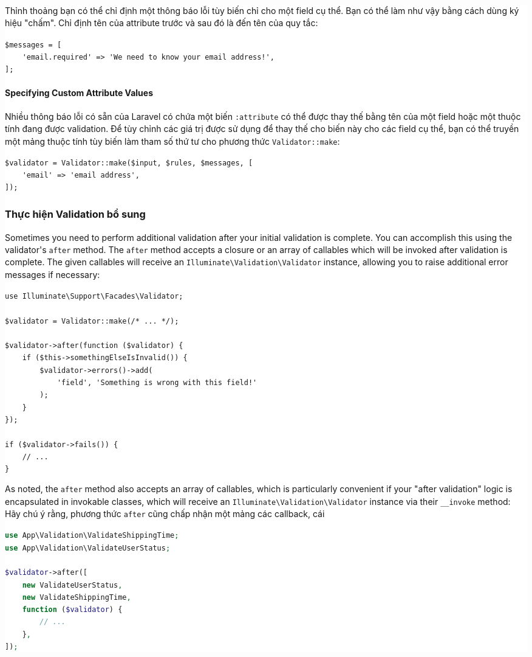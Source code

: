 Thỉnh thoảng bạn có thể chỉ định một thông báo lỗi tùy biến chỉ cho một field cụ thể. Bạn có thể làm như vậy bằng cách dùng ký hiệu "chấm". Chỉ định tên của attribute trước và sau đó là đến tên của quy tắc:

    $messages = [
        'email.required' => 'We need to know your email address!',
    ];

<a name="specifying-custom-attribute-values"></a>
#### Specifying Custom Attribute Values

Nhiều thông báo lỗi có sẵn của Laravel có chứa một biến `:attribute` có thể được thay thế bằng tên của một field hoặc một thuộc tính đang được validation. Để tùy chỉnh các giá trị được sử dụng để thay thế cho biến này cho các field cụ thể, bạn có thể truyền một mảng thuộc tính tùy biến làm tham số thứ tư cho phương thức `Validator::make`:

    $validator = Validator::make($input, $rules, $messages, [
        'email' => 'email address',
    ]);

<a name="performing-additional-validation"></a>
### Thực hiện Validation bổ sung

Sometimes you need to perform additional validation after your initial validation is complete. You can accomplish this using the validator's `after` method. The `after` method accepts a closure or an array of callables which will be invoked after validation is complete. The given callables will receive an `Illuminate\Validation\Validator` instance, allowing you to raise additional error messages if necessary:

    use Illuminate\Support\Facades\Validator;

    $validator = Validator::make(/* ... */);

    $validator->after(function ($validator) {
        if ($this->somethingElseIsInvalid()) {
            $validator->errors()->add(
                'field', 'Something is wrong with this field!'
            );
        }
    });

    if ($validator->fails()) {
        // ...
    }

As noted, the `after` method also accepts an array of callables, which is particularly convenient if your "after validation" logic is encapsulated in invokable classes, which will receive an `Illuminate\Validation\Validator` instance via their `__invoke` method:
Hãy chú ý rằng, phương thức `after` cũng chấp nhận một mảng các callback, cái 

```php
use App\Validation\ValidateShippingTime;
use App\Validation\ValidateUserStatus;

$validator->after([
    new ValidateUserStatus,
    new ValidateShippingTime,
    function ($validator) {
        // ...
    },
]);
```
